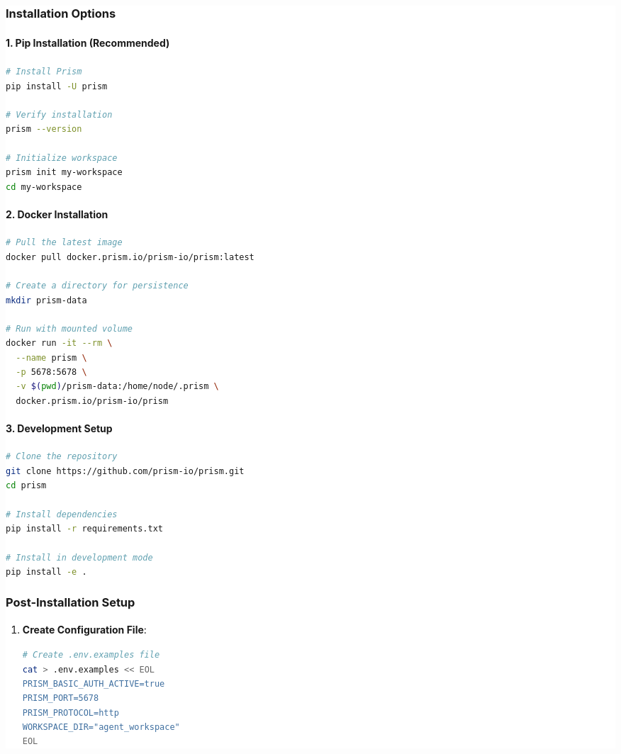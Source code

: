 ### Installation Options

#### 1. Pip Installation (Recommended)
```bash
# Install Prism
pip install -U prism

# Verify installation
prism --version

# Initialize workspace
prism init my-workspace
cd my-workspace
```

#### 2. Docker Installation
```bash
# Pull the latest image
docker pull docker.prism.io/prism-io/prism:latest

# Create a directory for persistence
mkdir prism-data

# Run with mounted volume
docker run -it --rm \
  --name prism \
  -p 5678:5678 \
  -v $(pwd)/prism-data:/home/node/.prism \
  docker.prism.io/prism-io/prism
```

#### 3. Development Setup
```bash
# Clone the repository
git clone https://github.com/prism-io/prism.git
cd prism

# Install dependencies
pip install -r requirements.txt

# Install in development mode
pip install -e .
```

### Post-Installation Setup

1. **Create Configuration File**:
   ```bash
   # Create .env.examples file
   cat > .env.examples << EOL
   PRISM_BASIC_AUTH_ACTIVE=true
   PRISM_PORT=5678
   PRISM_PROTOCOL=http
   WORKSPACE_DIR="agent_workspace"
   EOL
   ```
